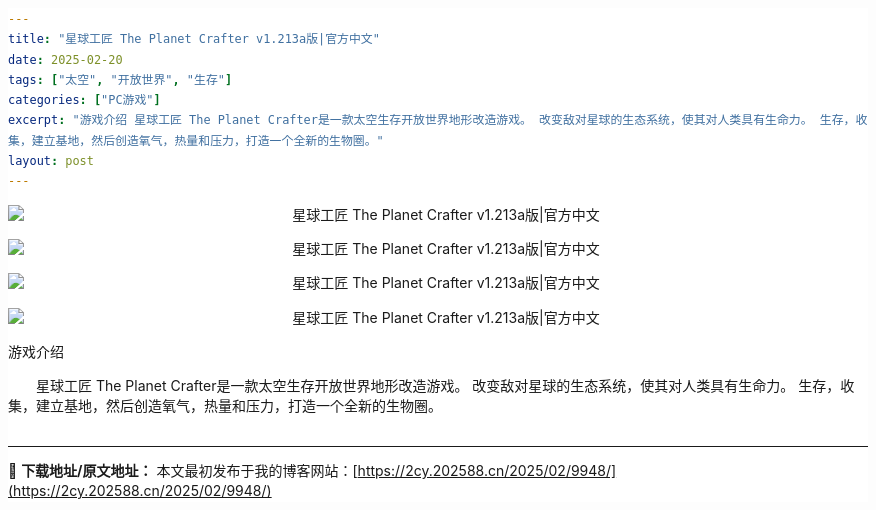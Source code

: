 ```yaml
---
title: "星球工匠 The Planet Crafter v1.213a版|官方中文"
date: 2025-02-20
tags: ["太空", "开放世界", "生存"]
categories: ["PC游戏"]
excerpt: "游戏介绍 星球工匠 The Planet Crafter是一款太空生存开放世界地形改造游戏。 改变敌对星球的生态系统，使其对人类具有生命力。 生存，收集，建立基地，然后创造氧气，热量和压力，打造一个全新的生物圈。"
layout: post
---
```


<div></div>
<div>
<p style="text-align: center;"><img style="display: block; margin-left: auto; margin-right: auto; width: 100%; height: auto;" src="https://2cy.202588.cn/wp-content/uploads/2025/02/20250220_67b720e9905fc.webp" alt="星球工匠 The Planet Crafter v1.213a版|官方中文" /></p>
<p style="text-align: center;"><img style="display: block; margin-left: auto; margin-right: auto; width: 100%; height: auto;" src="https://2cy.202588.cn/wp-content/uploads/2025/02/20250220_67b720ec19bf4.webp" alt="星球工匠 The Planet Crafter v1.213a版|官方中文" /></p>
<p style="text-align: center;"><img style="display: block; margin-left: auto; margin-right: auto; width: 100%; height: auto;" src="https://2cy.202588.cn/wp-content/uploads/2025/02/20250220_67b720ef78963.webp" alt="星球工匠 The Planet Crafter v1.213a版|官方中文" /></p>
<p style="text-align: center;"><img style="display: block; margin-left: auto; margin-right: auto; width: 100%; height: auto;" src="https://2cy.202588.cn/wp-content/uploads/2025/02/20250220_67b720efdbdfc.webp" alt="星球工匠 The Planet Crafter v1.213a版|官方中文" /></p>
游戏介绍
<p style="white-space: normal; text-indent: 2em; text-align: left;">星球工匠 The Planet Crafter是一款太空生存开放世界地形改造游戏。 改变敌对星球的生态系统，使其对人类具有生命力。 生存，收集，建立基地，然后创造氧气，热量和压力，打造一个全新的生物圈。</p>

<h2 style="white-space: normal; text-indent: 2em; text-align: left;"></h2>
</div>

---
📖 **下载地址/原文地址：** 本文最初发布于我的博客网站：[https://2cy.202588.cn/2025/02/9948/](https://2cy.202588.cn/2025/02/9948/)
